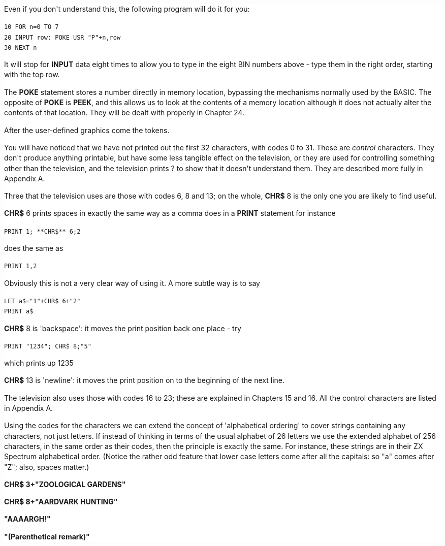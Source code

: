 Even if you don't understand this, the following program will do it for you:

```
10 FOR n=0 TO 7
20 INPUT row: POKE USR "P"+n,row
30 NEXT n
```

It will stop for **INPUT** data eight times to allow you to type in the eight BIN numbers above - type them in the right order, starting with the top row.

The **POKE** statement stores a number directly in memory location, bypassing the mechanisms normally used by the BASIC. The opposite of **POKE** is **PEEK**, and this allows us to look at the contents of a memory location although it does not actually alter the contents of that location. They will be dealt with properly in Chapter 24.

After the user-defined graphics come the tokens.

You will have noticed that we have not printed out the first 32 characters, with codes 0 to 31. These are *control* characters. They don't produce anything
printable, but have some less tangible effect on the television, or they are used for controlling something other than the television, and the television
prints ? to show that it doesn't understand them. They are described more fully in Appendix A.

Three that the television uses are those with codes 6, 8 and 13; on the whole, **CHR$** 8 is the only one you are likely to find useful.

**CHR$** 6 prints spaces in exactly the same way as a comma does in a **PRINT** statement for instance

```
PRINT 1; **CHR$** 6;2
```

does the same as

```PRINT 1,2```

Obviously this is not a very clear way of using it. A more subtle way is to say

```
LET a$="1"+CHR$ 6+"2"
PRINT a$
```
**CHR$** 8 is 'backspace': it moves the print position back one place - try

```PRINT "1234"; CHR$ 8;"5"```

which prints up 1235

**CHR$** 13 is 'newline': it moves the print position on to the beginning of the next line.

The television also uses those with codes 16 to 23; these are explained in Chapters 15 and 16. All the control characters are listed in Appendix A.

Using the codes for the characters we can extend the concept of 'alphabetical ordering' to cover strings containing any characters, not just letters. If
instead of thinking in terms of the usual alphabet of 26 letters we use the extended alphabet of 256 characters, in the same order as their codes, then the
principle is exactly the same. For instance, these strings are in their ZX Spectrum alphabetical order. (Notice the rather odd feature that lower case
letters come after all the capitals: so "a" comes after "Z"; also, spaces matter.)

**CHR$ 3+"ZOOLOGICAL GARDENS"**

**CHR$ 8+"AARDVARK HUNTING"**

**"AAAARGH!"**

**"(Parenthetical remark)"**
```